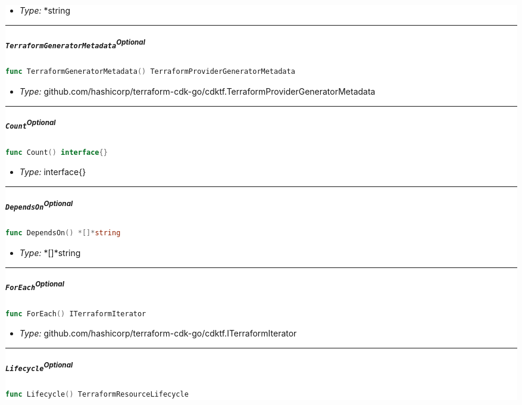 - *Type:* *string

---

##### `TerraformGeneratorMetadata`<sup>Optional</sup> <a name="TerraformGeneratorMetadata" id="@cdktf/provider-hcp.dataHcpAzurePeeringConnection.DataHcpAzurePeeringConnection.property.terraformGeneratorMetadata"></a>

```go
func TerraformGeneratorMetadata() TerraformProviderGeneratorMetadata
```

- *Type:* github.com/hashicorp/terraform-cdk-go/cdktf.TerraformProviderGeneratorMetadata

---

##### `Count`<sup>Optional</sup> <a name="Count" id="@cdktf/provider-hcp.dataHcpAzurePeeringConnection.DataHcpAzurePeeringConnection.property.count"></a>

```go
func Count() interface{}
```

- *Type:* interface{}

---

##### `DependsOn`<sup>Optional</sup> <a name="DependsOn" id="@cdktf/provider-hcp.dataHcpAzurePeeringConnection.DataHcpAzurePeeringConnection.property.dependsOn"></a>

```go
func DependsOn() *[]*string
```

- *Type:* *[]*string

---

##### `ForEach`<sup>Optional</sup> <a name="ForEach" id="@cdktf/provider-hcp.dataHcpAzurePeeringConnection.DataHcpAzurePeeringConnection.property.forEach"></a>

```go
func ForEach() ITerraformIterator
```

- *Type:* github.com/hashicorp/terraform-cdk-go/cdktf.ITerraformIterator

---

##### `Lifecycle`<sup>Optional</sup> <a name="Lifecycle" id="@cdktf/provider-hcp.dataHcpAzurePeeringConnection.DataHcpAzurePeeringConnection.property.lifecycle"></a>

```go
func Lifecycle() TerraformResourceLifecycle
```

